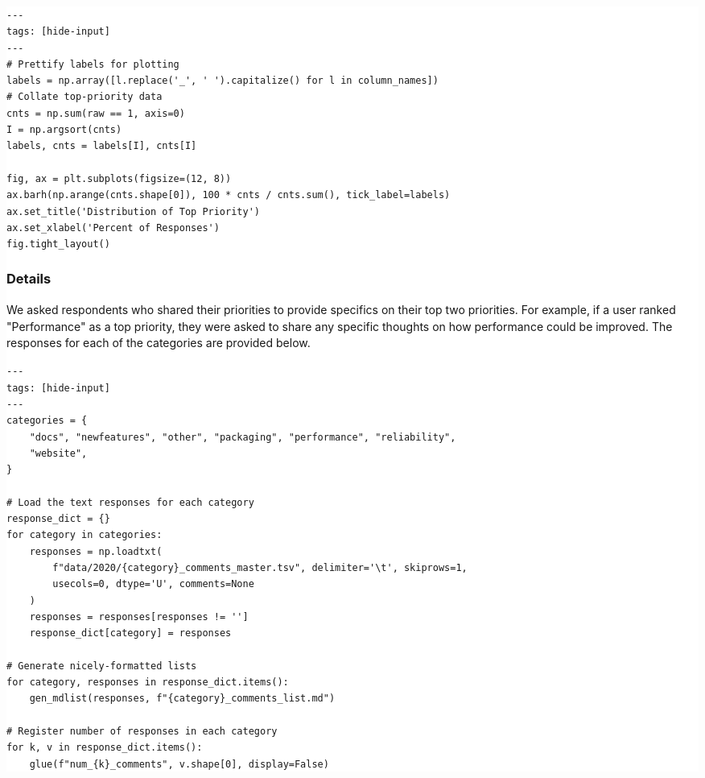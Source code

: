 ```{code-cell} ipython3
---
tags: [hide-input]
---
# Prettify labels for plotting
labels = np.array([l.replace('_', ' ').capitalize() for l in column_names])
# Collate top-priority data
cnts = np.sum(raw == 1, axis=0)
I = np.argsort(cnts)
labels, cnts = labels[I], cnts[I]

fig, ax = plt.subplots(figsize=(12, 8))
ax.barh(np.arange(cnts.shape[0]), 100 * cnts / cnts.sum(), tick_label=labels)
ax.set_title('Distribution of Top Priority')
ax.set_xlabel('Percent of Responses')
fig.tight_layout()
```

### Details

We asked respondents who shared their priorities to provide specifics on their
top two priorities.
For example, if a user ranked "Performance" as a top priority, they were asked
to share any specific thoughts on how performance could be improved.
The responses for each of the categories are provided below.

```{code-cell} ipython3
---
tags: [hide-input]
---
categories = {
    "docs", "newfeatures", "other", "packaging", "performance", "reliability",
    "website",
}

# Load the text responses for each category
response_dict = {}
for category in categories:
    responses = np.loadtxt(
        f"data/2020/{category}_comments_master.tsv", delimiter='\t', skiprows=1,
        usecols=0, dtype='U', comments=None
    )
    responses = responses[responses != '']
    response_dict[category] = responses

# Generate nicely-formatted lists
for category, responses in response_dict.items():
    gen_mdlist(responses, f"{category}_comments_list.md")

# Register number of responses in each category
for k, v in response_dict.items():
    glue(f"num_{k}_comments", v.shape[0], display=False)
```


[borda-wiki]: https://en.wikipedia.org/wiki/Borda_count
[^other]: Excluding `Other`, which was an optional category and therefore